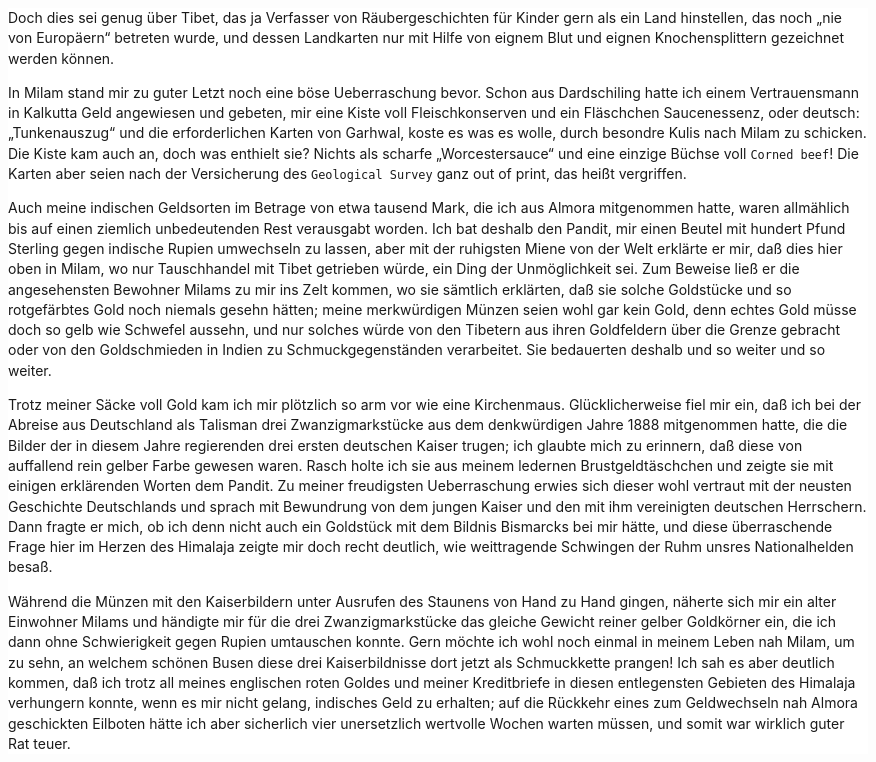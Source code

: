 Doch dies sei genug über Tibet, das ja Verfasser von Räubergeschichten für Kinder
gern als ein Land hinstellen, das noch „nie von Europäern“ betreten wurde,
und dessen Landkarten nur mit Hilfe von eignem Blut und eignen Knochensplittern
gezeichnet werden können.

In Milam stand mir zu guter Letzt noch eine böse Ueberraschung
bevor. Schon aus Dardschiling hatte ich einem Vertrauensmann in
Kalkutta Geld angewiesen und gebeten, mir eine Kiste voll Fleischkonserven und ein
Fläschchen Saucenessenz, oder deutsch: „Tunkenauszug“ und die erforderlichen
Karten von Garhwal, koste es was es wolle, durch besondre Kulis nach Milam zu
schicken. Die Kiste kam auch an, doch was enthielt sie? Nichts als scharfe „Worcestersauce“
und eine einzige Büchse voll `Corned beef`! Die Karten aber seien
nach der Versicherung des `Geological Survey` ganz out of print,
das heißt vergriffen.

Auch meine indischen Geldsorten im Betrage von etwa tausend
Mark, die ich aus Almora mitgenommen hatte, waren allmählich bis
auf einen ziemlich unbedeutenden Rest verausgabt worden. Ich bat
deshalb den Pandit, mir einen Beutel mit hundert Pfund Sterling gegen
indische Rupien umwechseln zu lassen, aber mit der ruhigsten Miene
von der Welt erklärte er mir, daß dies hier oben in Milam, wo
nur Tauschhandel mit Tibet getrieben würde, ein Ding der Unmöglichkeit sei.
Zum Beweise ließ er die angesehensten Bewohner Milams
zu mir ins Zelt kommen, wo sie sämtlich erklärten, daß sie solche
Goldstücke und so rotgefärbtes Gold noch niemals gesehn hätten;
meine merkwürdigen Münzen seien wohl gar kein Gold, denn echtes
Gold müsse doch so gelb wie Schwefel aussehn, und nur solches
würde von den Tibetern aus ihren Goldfeldern über die Grenze gebracht
oder von den Goldschmieden in Indien zu Schmuckgegenständen verarbeitet.
Sie bedauerten deshalb und so weiter und so weiter.

Trotz meiner Säcke voll Gold kam ich mir plötzlich so arm vor
wie eine Kirchenmaus. Glücklicherweise fiel mir ein, daß ich bei
der Abreise aus Deutschland als Talisman drei Zwanzigmarkstücke
aus dem denkwürdigen Jahre 1888 mitgenommen hatte, die die
Bilder der in diesem Jahre regierenden drei ersten deutschen Kaiser
trugen; ich glaubte mich zu erinnern, daß diese von auffallend rein
gelber Farbe gewesen waren. Rasch holte ich sie aus meinem ledernen
Brustgeldtäschchen und zeigte sie mit einigen erklärenden Worten dem
Pandit. Zu meiner freudigsten Ueberraschung erwies sich dieser
wohl vertraut mit der neusten Geschichte Deutschlands und sprach
mit Bewundrung von dem jungen Kaiser und den mit ihm vereinigten
deutschen Herrschern. Dann fragte er mich, ob ich denn
nicht auch ein Goldstück mit dem Bildnis Bismarcks bei mir hätte,
und diese überraschende Frage hier im Herzen des Himalaja zeigte
mir doch recht deutlich, wie weittragende Schwingen der Ruhm
unsres Nationalhelden besaß.

Während die Münzen mit den Kaiserbildern unter Ausrufen
des Staunens von Hand zu Hand gingen, näherte sich mir ein
alter Einwohner Milams und händigte mir für die drei Zwanzigmarkstücke
das gleiche Gewicht reiner gelber Goldkörner ein, die ich
dann ohne Schwierigkeit gegen Rupien umtauschen konnte. Gern
möchte ich wohl noch einmal in meinem Leben nah Milam, um zu
sehn, an welchem schönen Busen diese drei Kaiserbildnisse dort jetzt
als Schmuckkette prangen! Ich sah es aber deutlich kommen, daß
ich trotz all meines englischen roten Goldes und meiner Kreditbriefe
in diesen entlegensten Gebieten des Himalaja verhungern konnte,
wenn es mir nicht gelang, indisches Geld zu erhalten; auf die
Rückkehr eines zum Geldwechseln nah Almora geschickten Eilboten
hätte ich aber sicherlich vier unersetzlich wertvolle Wochen warten
müssen, und somit war wirklich guter Rat teuer.
